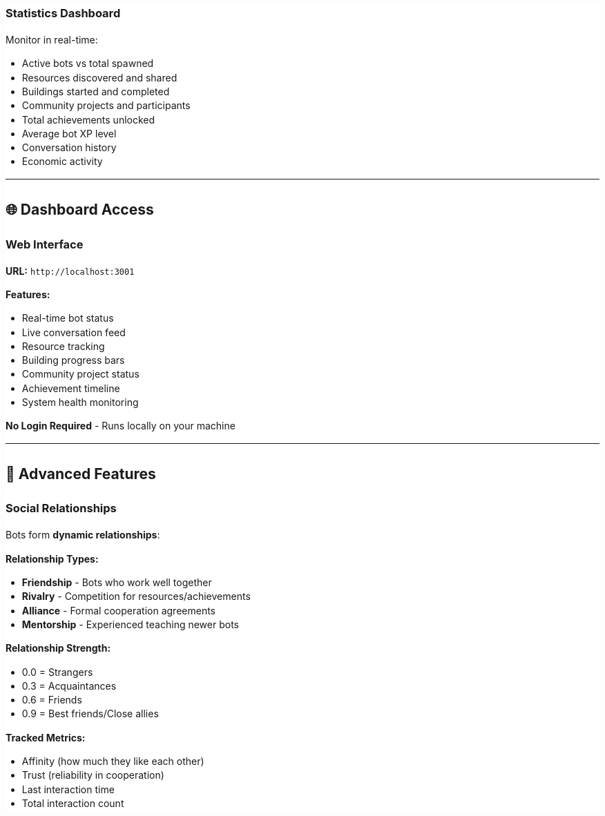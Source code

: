 ### Statistics Dashboard

Monitor in real-time:
- Active bots vs total spawned
- Resources discovered and shared
- Buildings started and completed
- Community projects and participants
- Total achievements unlocked
- Average bot XP level
- Conversation history
- Economic activity

---

## 🌐 Dashboard Access

### Web Interface

**URL:** `http://localhost:3001`

**Features:**
- Real-time bot status
- Live conversation feed
- Resource tracking
- Building progress bars
- Community project status
- Achievement timeline
- System health monitoring

**No Login Required** - Runs locally on your machine

---

## 🎯 Advanced Features

### Social Relationships

Bots form **dynamic relationships**:

**Relationship Types:**
- **Friendship** - Bots who work well together
- **Rivalry** - Competition for resources/achievements  
- **Alliance** - Formal cooperation agreements
- **Mentorship** - Experienced teaching newer bots

**Relationship Strength:**
- 0.0 = Strangers
- 0.3 = Acquaintances  
- 0.6 = Friends
- 0.9 = Best friends/Close allies

**Tracked Metrics:**
- Affinity (how much they like each other)
- Trust (reliability in cooperation)
- Last interaction time
- Total interaction count
